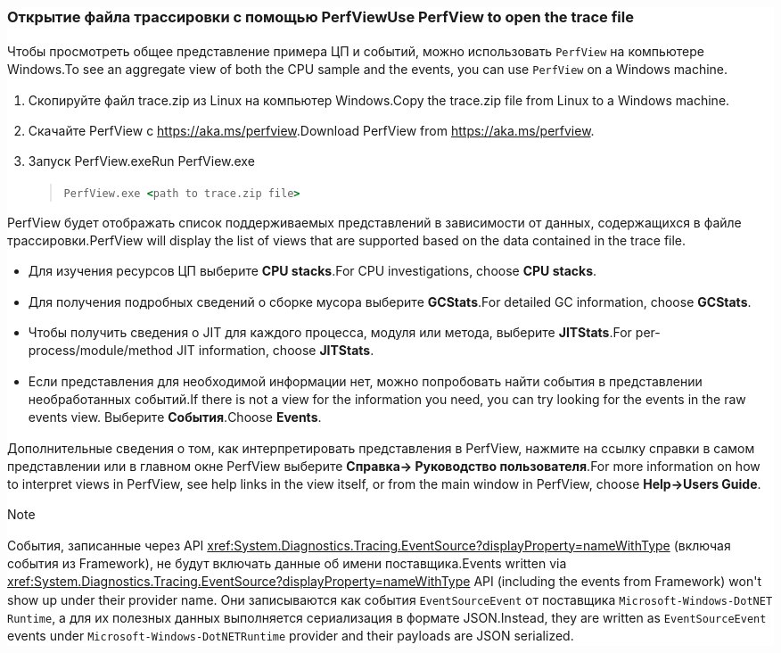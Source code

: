 ### <a name="use-perfview-to-open-the-trace-file"></a><span data-ttu-id="5f05e-142">Открытие файла трассировки с помощью PerfView</span><span class="sxs-lookup"><span data-stu-id="5f05e-142">Use PerfView to open the trace file</span></span>

<span data-ttu-id="5f05e-143">Чтобы просмотреть общее представление примера ЦП и событий, можно использовать `PerfView` на компьютере Windows.</span><span class="sxs-lookup"><span data-stu-id="5f05e-143">To see an aggregate view of both the CPU sample and the events, you can use `PerfView` on a Windows machine.</span></span>

1. <span data-ttu-id="5f05e-144">Скопируйте файл trace.zip из Linux на компьютер Windows.</span><span class="sxs-lookup"><span data-stu-id="5f05e-144">Copy the trace.zip file from Linux to a Windows machine.</span></span>

2. <span data-ttu-id="5f05e-145">Скачайте PerfView с <https://aka.ms/perfview>.</span><span class="sxs-lookup"><span data-stu-id="5f05e-145">Download PerfView from <https://aka.ms/perfview>.</span></span>

3. <span data-ttu-id="5f05e-146">Запуск PerfView.exe</span><span class="sxs-lookup"><span data-stu-id="5f05e-146">Run PerfView.exe</span></span>

    > ```cmd
    > PerfView.exe <path to trace.zip file>
    > ```

<span data-ttu-id="5f05e-147">PerfView будет отображать список поддерживаемых представлений в зависимости от данных, содержащихся в файле трассировки.</span><span class="sxs-lookup"><span data-stu-id="5f05e-147">PerfView will display the list of views that are supported based on the data contained in the trace file.</span></span>

- <span data-ttu-id="5f05e-148">Для изучения ресурсов ЦП выберите **CPU stacks**.</span><span class="sxs-lookup"><span data-stu-id="5f05e-148">For CPU investigations, choose **CPU stacks**.</span></span>

- <span data-ttu-id="5f05e-149">Для получения подробных сведений о сборке мусора выберите **GCStats**.</span><span class="sxs-lookup"><span data-stu-id="5f05e-149">For detailed GC information, choose **GCStats**.</span></span>

- <span data-ttu-id="5f05e-150">Чтобы получить сведения о JIT для каждого процесса, модуля или метода, выберите **JITStats**.</span><span class="sxs-lookup"><span data-stu-id="5f05e-150">For per-process/module/method JIT information, choose **JITStats**.</span></span>

- <span data-ttu-id="5f05e-151">Если представления для необходимой информации нет, можно попробовать найти события в представлении необработанных событий.</span><span class="sxs-lookup"><span data-stu-id="5f05e-151">If there is not a view for the information you need, you can try looking for the events in the raw events view.</span></span>  <span data-ttu-id="5f05e-152">Выберите **События**.</span><span class="sxs-lookup"><span data-stu-id="5f05e-152">Choose **Events**.</span></span>

<span data-ttu-id="5f05e-153">Дополнительные сведения о том, как интерпретировать представления в PerfView, нажмите на ссылку справки в самом представлении или в главном окне PerfView выберите **Справка-> Руководство пользователя**.</span><span class="sxs-lookup"><span data-stu-id="5f05e-153">For more information on how to interpret views in PerfView, see help links in the view itself, or from the main window in PerfView, choose **Help->Users Guide**.</span></span>

> [!NOTE]
> <span data-ttu-id="5f05e-154">События, записанные через API <xref:System.Diagnostics.Tracing.EventSource?displayProperty=nameWithType> (включая события из Framework), не будут включать данные об имени поставщика.</span><span class="sxs-lookup"><span data-stu-id="5f05e-154">Events written via <xref:System.Diagnostics.Tracing.EventSource?displayProperty=nameWithType> API (including the events from Framework) won't show up under their provider name.</span></span> <span data-ttu-id="5f05e-155">Они записываются как события `EventSourceEvent` от поставщика `Microsoft-Windows-DotNETRuntime`, а для их полезных данных выполняется сериализация в формате JSON.</span><span class="sxs-lookup"><span data-stu-id="5f05e-155">Instead, they are written as `EventSourceEvent` events under `Microsoft-Windows-DotNETRuntime` provider and their payloads are JSON serialized.</span></span>
